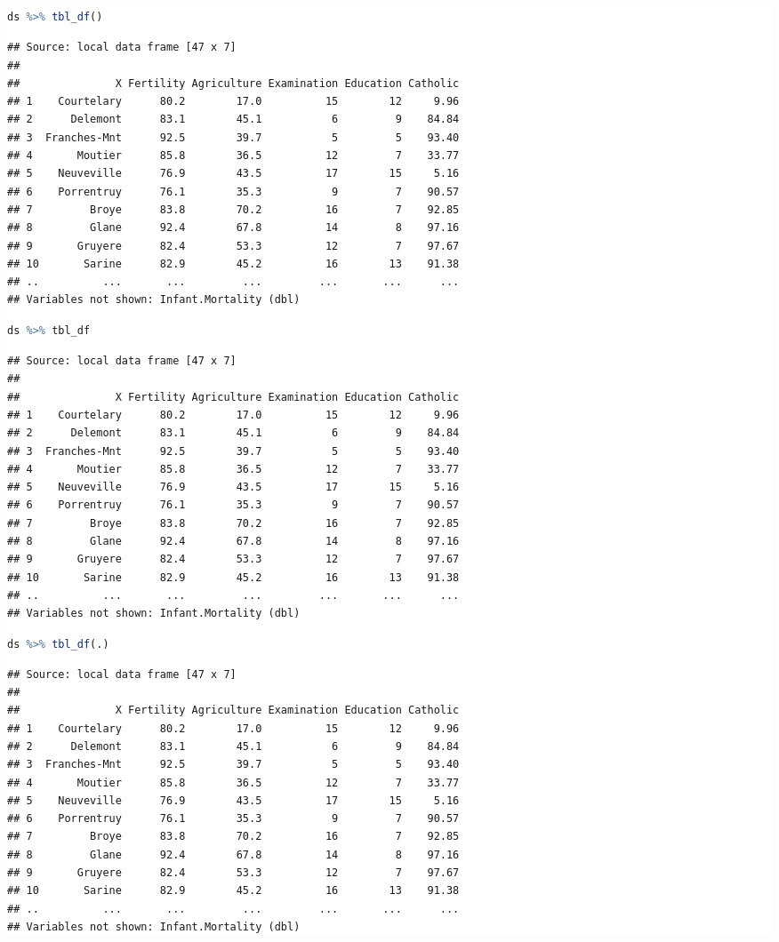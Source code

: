 ```
```

```r
ds %>% tbl_df()
```

```
## Source: local data frame [47 x 7]
## 
##               X Fertility Agriculture Examination Education Catholic
## 1    Courtelary      80.2        17.0          15        12     9.96
## 2      Delemont      83.1        45.1           6         9    84.84
## 3  Franches-Mnt      92.5        39.7           5         5    93.40
## 4       Moutier      85.8        36.5          12         7    33.77
## 5    Neuveville      76.9        43.5          17        15     5.16
## 6    Porrentruy      76.1        35.3           9         7    90.57
## 7         Broye      83.8        70.2          16         7    92.85
## 8         Glane      92.4        67.8          14         8    97.16
## 9       Gruyere      82.4        53.3          12         7    97.67
## 10       Sarine      82.9        45.2          16        13    91.38
## ..          ...       ...         ...         ...       ...      ...
## Variables not shown: Infant.Mortality (dbl)
```

```r
ds %>% tbl_df
```

```
## Source: local data frame [47 x 7]
## 
##               X Fertility Agriculture Examination Education Catholic
## 1    Courtelary      80.2        17.0          15        12     9.96
## 2      Delemont      83.1        45.1           6         9    84.84
## 3  Franches-Mnt      92.5        39.7           5         5    93.40
## 4       Moutier      85.8        36.5          12         7    33.77
## 5    Neuveville      76.9        43.5          17        15     5.16
## 6    Porrentruy      76.1        35.3           9         7    90.57
## 7         Broye      83.8        70.2          16         7    92.85
## 8         Glane      92.4        67.8          14         8    97.16
## 9       Gruyere      82.4        53.3          12         7    97.67
## 10       Sarine      82.9        45.2          16        13    91.38
## ..          ...       ...         ...         ...       ...      ...
## Variables not shown: Infant.Mortality (dbl)
```

```r
ds %>% tbl_df(.)
```

```
## Source: local data frame [47 x 7]
## 
##               X Fertility Agriculture Examination Education Catholic
## 1    Courtelary      80.2        17.0          15        12     9.96
## 2      Delemont      83.1        45.1           6         9    84.84
## 3  Franches-Mnt      92.5        39.7           5         5    93.40
## 4       Moutier      85.8        36.5          12         7    33.77
## 5    Neuveville      76.9        43.5          17        15     5.16
## 6    Porrentruy      76.1        35.3           9         7    90.57
## 7         Broye      83.8        70.2          16         7    92.85
## 8         Glane      92.4        67.8          14         8    97.16
## 9       Gruyere      82.4        53.3          12         7    97.67
## 10       Sarine      82.9        45.2          16        13    91.38
## ..          ...       ...         ...         ...       ...      ...
## Variables not shown: Infant.Mortality (dbl)
```

